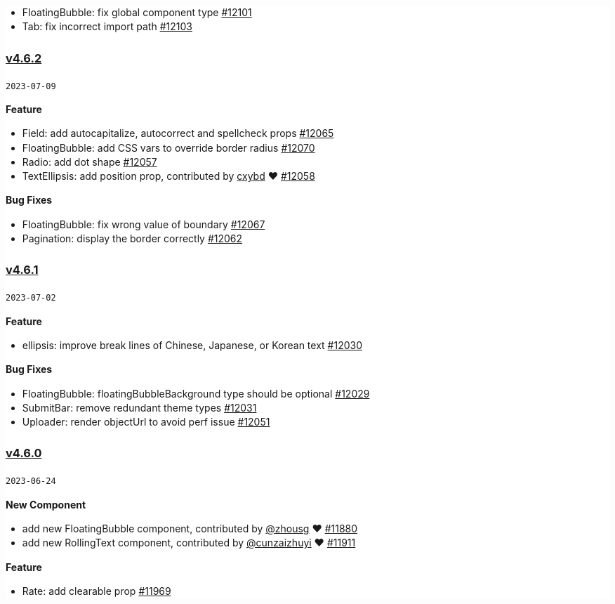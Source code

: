 - FloatingBubble: fix global component type [#12101](https://github.com/vant-ui/vant/issues/12101)
- Tab: fix incorrect import path [#12103](https://github.com/vant-ui/vant/issues/12103)

### [v4.6.2](https://github.com/vant-ui/vant/compare/v4.6.1...v4.6.2)

`2023-07-09`

**Feature**

- Field: add autocapitalize, autocorrect and spellcheck props [#12065](https://github.com/vant-ui/vant/issues/12065)
- FloatingBubble: add CSS vars to override border radius [#12070](https://github.com/vant-ui/vant/issues/12070)
- Radio: add dot shape [#12057](https://github.com/vant-ui/vant/issues/12057)
- TextEllipsis: add position prop, contributed by [cxybd](https://github.com/cxybd) ❤️ [#12058](https://github.com/vant-ui/vant/issues/12058)

**Bug Fixes**

- FloatingBubble: fix wrong value of boundary [#12067](https://github.com/vant-ui/vant/issues/12067)
- Pagination: display the border correctly [#12062](https://github.com/vant-ui/vant/issues/12062)

### [v4.6.1](https://github.com/vant-ui/vant/compare/v4.6.0...v4.6.1)

`2023-07-02`

**Feature**

- ellipsis: improve break lines of Chinese, Japanese, or Korean text [#12030](https://github.com/vant-ui/vant/issues/12030)

**Bug Fixes**

- FloatingBubble: floatingBubbleBackground type should be optional [#12029](https://github.com/vant-ui/vant/issues/12029)
- SubmitBar: remove redundant theme types [#12031](https://github.com/vant-ui/vant/issues/12031)
- Uploader: render objectUrl to avoid perf issue [#12051](https://github.com/vant-ui/vant/issues/12051)

### [v4.6.0](https://github.com/vant-ui/vant/compare/v4.5.0...v4.6.0)

`2023-06-24`

**New Component**

- add new FloatingBubble component, contributed by [@zhousg](https://github.com/zhousg) ❤️ [#11880](https://github.com/vant-ui/vant/issues/11880)
- add new RollingText component, contributed by [@cunzaizhuyi](https://github.com/cunzaizhuyi) ❤️ [#11911](https://github.com/vant-ui/vant/issues/11911)

**Feature**

- Rate: add clearable prop [#11969](https://github.com/vant-ui/vant/issues/11969)

